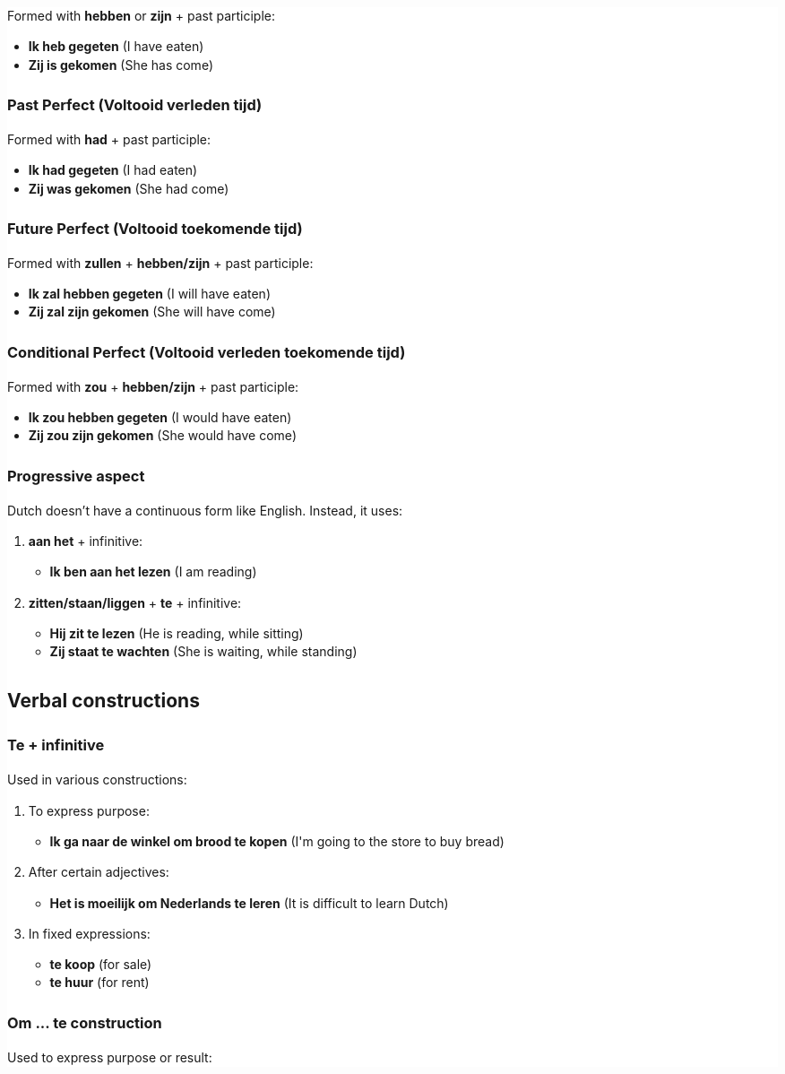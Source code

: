 Formed with **hebben** or **zijn** + past participle:

- **Ik heb gegeten** (I have eaten)
- **Zij is gekomen** (She has come)

### Past Perfect (Voltooid verleden tijd)

Formed with **had** + past participle:

- **Ik had gegeten** (I had eaten)
- **Zij was gekomen** (She had come)

### Future Perfect (Voltooid toekomende tijd)

Formed with **zullen** + **hebben/zijn** + past participle:

- **Ik zal hebben gegeten** (I will have eaten)
- **Zij zal zijn gekomen** (She will have come)

### Conditional Perfect (Voltooid verleden toekomende tijd)

Formed with **zou** + **hebben/zijn** + past participle:

- **Ik zou hebben gegeten** (I would have eaten)
- **Zij zou zijn gekomen** (She would have come)

### Progressive aspect

Dutch doesn’t have a continuous form like English. Instead, it uses:

1. **aan het** + infinitive:
   - **Ik ben aan het lezen** (I am reading)

2. **zitten/staan/liggen** + **te** + infinitive:
   - **Hij zit te lezen** (He is reading, while sitting)
   - **Zij staat te wachten** (She is waiting, while standing)

## Verbal constructions

### Te + infinitive

Used in various constructions:

1. To express purpose:
   - **Ik ga naar de winkel om brood te kopen** (I'm going to the store to buy bread)

2. After certain adjectives:
   - **Het is moeilijk om Nederlands te leren** (It is difficult to learn Dutch)

3. In fixed expressions:
   - **te koop** (for sale)
   - **te huur** (for rent)

### Om ... te construction

Used to express purpose or result:
